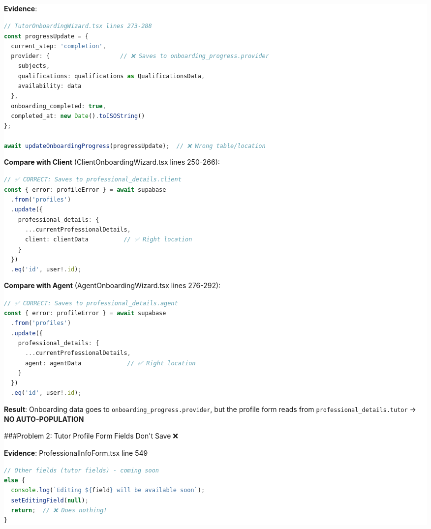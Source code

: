 **Evidence**:
```typescript
// TutorOnboardingWizard.tsx lines 273-288
const progressUpdate = {
  current_step: 'completion',
  provider: {                    // ❌ Saves to onboarding_progress.provider
    subjects,
    qualifications: qualifications as QualificationsData,
    availability: data
  },
  onboarding_completed: true,
  completed_at: new Date().toISOString()
};

await updateOnboardingProgress(progressUpdate);  // ❌ Wrong table/location
```

**Compare with Client** (ClientOnboardingWizard.tsx lines 250-266):
```typescript
// ✅ CORRECT: Saves to professional_details.client
const { error: profileError } = await supabase
  .from('profiles')
  .update({
    professional_details: {
      ...currentProfessionalDetails,
      client: clientData          // ✅ Right location
    }
  })
  .eq('id', user!.id);
```

**Compare with Agent** (AgentOnboardingWizard.tsx lines 276-292):
```typescript
// ✅ CORRECT: Saves to professional_details.agent
const { error: profileError } = await supabase
  .from('profiles')
  .update({
    professional_details: {
      ...currentProfessionalDetails,
      agent: agentData             // ✅ Right location
    }
  })
  .eq('id', user!.id);
```

**Result**: Onboarding data goes to `onboarding_progress.provider`, but the profile form reads from `professional_details.tutor` → **NO AUTO-POPULATION**

###Problem 2: Tutor Profile Form Fields Don't Save ❌

**Evidence**: ProfessionalInfoForm.tsx line 549
```typescript
// Other fields (tutor fields) - coming soon
else {
  console.log(`Editing ${field} will be available soon`);
  setEditingField(null);
  return;  // ❌ Does nothing!
}
```
